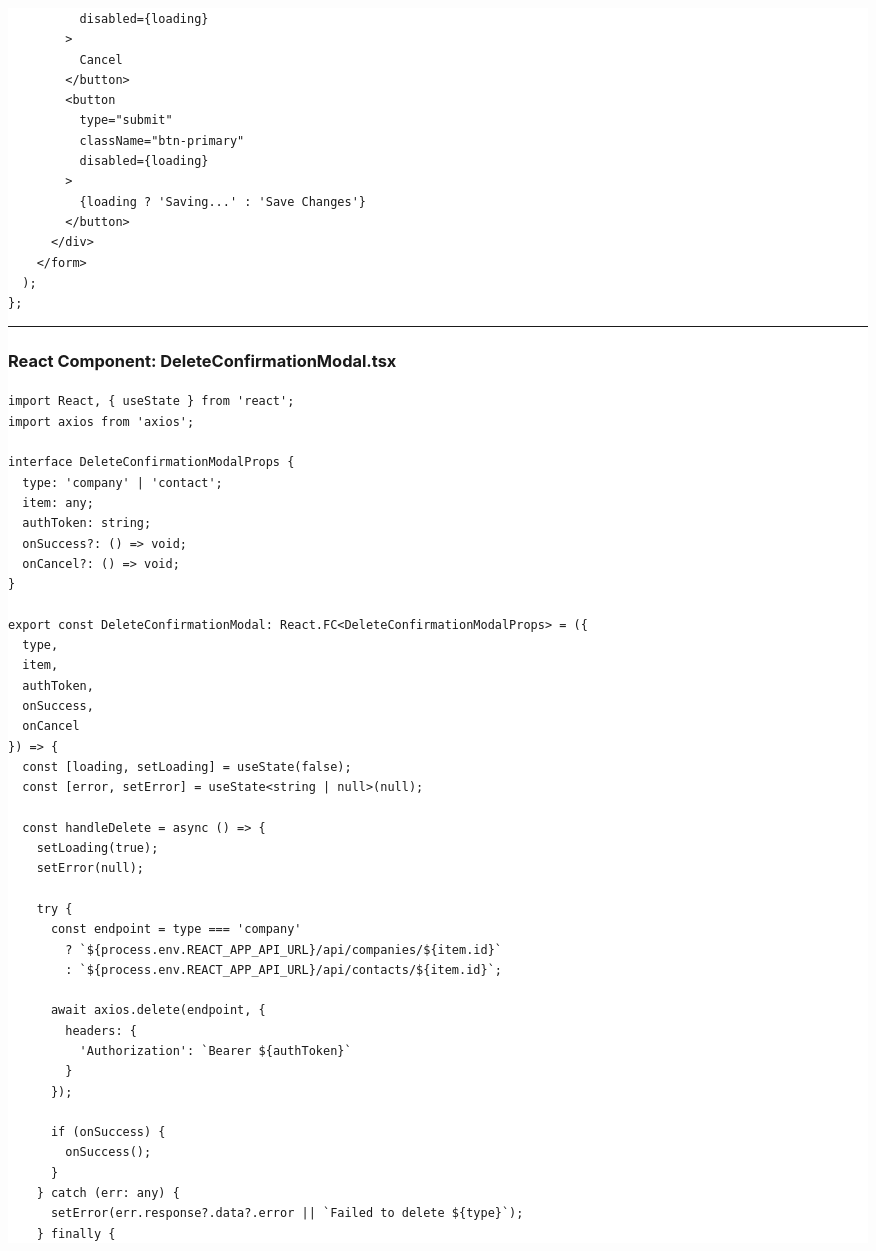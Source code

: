 ```tsx
          disabled={loading}
        >
          Cancel
        </button>
        <button
          type="submit"
          className="btn-primary"
          disabled={loading}
        >
          {loading ? 'Saving...' : 'Save Changes'}
        </button>
      </div>
    </form>
  );
};
```

---

### React Component: DeleteConfirmationModal.tsx

```tsx
import React, { useState } from 'react';
import axios from 'axios';

interface DeleteConfirmationModalProps {
  type: 'company' | 'contact';
  item: any;
  authToken: string;
  onSuccess?: () => void;
  onCancel?: () => void;
}

export const DeleteConfirmationModal: React.FC<DeleteConfirmationModalProps> = ({
  type,
  item,
  authToken,
  onSuccess,
  onCancel
}) => {
  const [loading, setLoading] = useState(false);
  const [error, setError] = useState<string | null>(null);

  const handleDelete = async () => {
    setLoading(true);
    setError(null);

    try {
      const endpoint = type === 'company'
        ? `${process.env.REACT_APP_API_URL}/api/companies/${item.id}`
        : `${process.env.REACT_APP_API_URL}/api/contacts/${item.id}`;

      await axios.delete(endpoint, {
        headers: {
          'Authorization': `Bearer ${authToken}`
        }
      });

      if (onSuccess) {
        onSuccess();
      }
    } catch (err: any) {
      setError(err.response?.data?.error || `Failed to delete ${type}`);
    } finally {
```